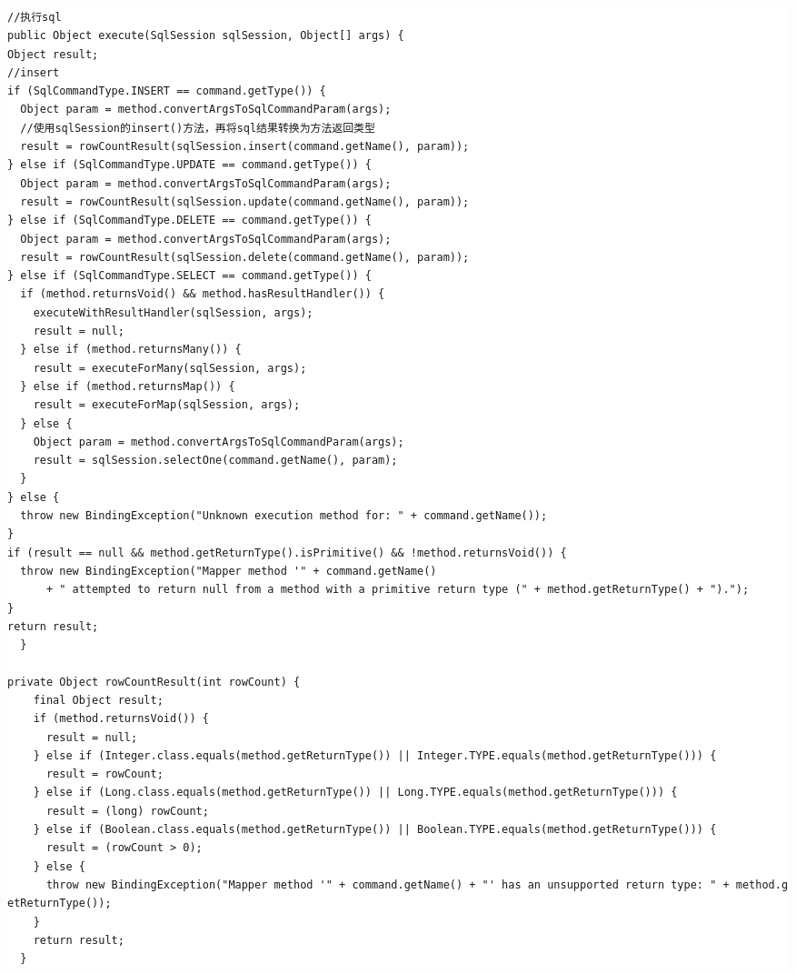     //执行sql
    public Object execute(SqlSession sqlSession, Object[] args) {
    Object result;
    //insert
    if (SqlCommandType.INSERT == command.getType()) {
      Object param = method.convertArgsToSqlCommandParam(args);
      //使用sqlSession的insert()方法，再将sql结果转换为方法返回类型
      result = rowCountResult(sqlSession.insert(command.getName(), param));
    } else if (SqlCommandType.UPDATE == command.getType()) {
      Object param = method.convertArgsToSqlCommandParam(args);
      result = rowCountResult(sqlSession.update(command.getName(), param));
    } else if (SqlCommandType.DELETE == command.getType()) {
      Object param = method.convertArgsToSqlCommandParam(args);
      result = rowCountResult(sqlSession.delete(command.getName(), param));
    } else if (SqlCommandType.SELECT == command.getType()) {
      if (method.returnsVoid() && method.hasResultHandler()) {
        executeWithResultHandler(sqlSession, args);
        result = null;
      } else if (method.returnsMany()) {
        result = executeForMany(sqlSession, args);
      } else if (method.returnsMap()) {
        result = executeForMap(sqlSession, args);
      } else {
        Object param = method.convertArgsToSqlCommandParam(args);
        result = sqlSession.selectOne(command.getName(), param);
      }
    } else {
      throw new BindingException("Unknown execution method for: " + command.getName());
    }
    if (result == null && method.getReturnType().isPrimitive() && !method.returnsVoid()) {
      throw new BindingException("Mapper method '" + command.getName() 
          + " attempted to return null from a method with a primitive return type (" + method.getReturnType() + ").");
    }
    return result;
      }
      
    private Object rowCountResult(int rowCount) {
        final Object result;
        if (method.returnsVoid()) {
          result = null;
        } else if (Integer.class.equals(method.getReturnType()) || Integer.TYPE.equals(method.getReturnType())) {
          result = rowCount;
        } else if (Long.class.equals(method.getReturnType()) || Long.TYPE.equals(method.getReturnType())) {
          result = (long) rowCount;
        } else if (Boolean.class.equals(method.getReturnType()) || Boolean.TYPE.equals(method.getReturnType())) {
          result = (rowCount > 0);
        } else {
          throw new BindingException("Mapper method '" + command.getName() + "' has an unsupported return type: " + method.getReturnType());
        }
        return result;
      }
      